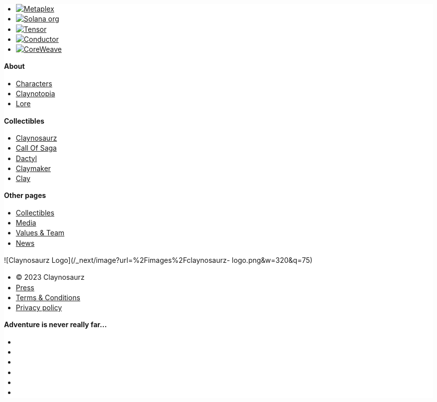   * [![Metaplex](/_next/image?url=https%3A%2F%2Fcdn.sanity.io%2Fimages%2F6ddd42dj%2Fproduction%2Fe96b2e29713066eb07ee829abc60187908282f6c-514x48.svg%3Frect%3D161%2C0%2C192%2C48%26w%3D200%26h%3D50&w=400&q=75)](https://www.metaplex.com)
  * [![Solana org](/_next/image?url=https%3A%2F%2Fcdn.sanity.io%2Fimages%2F6ddd42dj%2Fproduction%2F4cd65b73b5fea76180d8d19bd5b4288ef41d562a-372x61.svg%3Frect%3D64%2C0%2C244%2C61%26w%3D200%26h%3D50&w=400&q=75)](https://www.solana.org)
  * [![Tensor](/_next/image?url=https%3A%2F%2Fcdn.sanity.io%2Fimages%2F6ddd42dj%2Fproduction%2Fc81421bc08c270fa07dd946e7acbe67ea9adef7a-4421x992.svg%3Frect%3D227%2C0%2C3968%2C992%26w%3D200%26h%3D50&w=400&q=75)](https://tensor.trade)
  * [![Conductor](/_next/image?url=https%3A%2F%2Fcdn.sanity.io%2Fimages%2F6ddd42dj%2Fproduction%2F0d841ce112bd359580f074ae104cd2db0bb5ae52-726x454.svg%3Frect%3D0%2C136%2C726%2C182%26w%3D200%26h%3D50&w=400&q=75)](https://www.conductortech.com/coreweave)
  * [![CoreWeave](/_next/image?url=https%3A%2F%2Fcdn.sanity.io%2Fimages%2F6ddd42dj%2Fproduction%2F59c99e0266a43add08e3640627df28afdee7f6b7-4578x619.svg%3Frect%3D1051%2C0%2C2476%2C619%26w%3D200%26h%3D50&w=400&q=75)](https://www.coreweave.com/)

**About**

  * [ Characters](/characters)
  * [Claynotopia](/claynotopia)
  * [Lore](/lore)

**Collectibles**

  * [ Claynosaurz](/collectibles/claynosaurz)
  * [Call Of Saga](/collectibles/call-of-saga)
  * [Dactyl](/collectibles/dactyl)
  * [Claymaker](/collectibles/claymaker)
  * [Clay](/collectibles/clay)

**Other pages**

  * [ Collectibles](/collectibles)
  * [Media](/media)
  * [Values & Team](/team)
  * [News](/news)

![Claynosaurz Logo](/_next/image?url=%2Fimages%2Fclaynosaurz-
logo.png&w=320&q=75)

  * © 2023 Claynosaurz
  * [Press](/press)
  * [Terms & Conditions](/terms-and-conditions)
  * [Privacy policy](/privacy-policy)

**Adventure is never really far...**

  * [](https://x.com/claynosaurz "twitter")
  * [](https://www.instagram.com/claynosaurz/ "instagram")
  * [](https://discord.gg/claynosaurz "discord")
  * [](https://www.youtube.com/@Claynosaurz_Official "youtube")
  * [](https://www.tiktok.com/@claynosaurz "tiktok")
  * [](https://www.linkedin.com/company/claynosaurz "linkedin")

